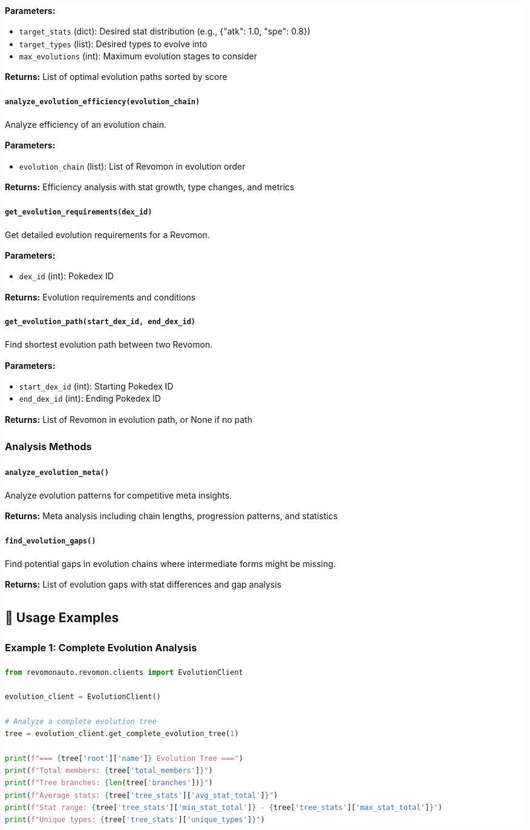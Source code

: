**Parameters:**
- `target_stats` (dict): Desired stat distribution (e.g., {"atk": 1.0, "spe": 0.8})
- `target_types` (list): Desired types to evolve into
- `max_evolutions` (int): Maximum evolution stages to consider

**Returns:** List of optimal evolution paths sorted by score

#### `analyze_evolution_efficiency(evolution_chain)`

Analyze efficiency of an evolution chain.

**Parameters:**
- `evolution_chain` (list): List of Revomon in evolution order

**Returns:** Efficiency analysis with stat growth, type changes, and metrics

#### `get_evolution_requirements(dex_id)`

Get detailed evolution requirements for a Revomon.

**Parameters:**
- `dex_id` (int): Pokedex ID

**Returns:** Evolution requirements and conditions

#### `get_evolution_path(start_dex_id, end_dex_id)`

Find shortest evolution path between two Revomon.

**Parameters:**
- `start_dex_id` (int): Starting Pokedex ID
- `end_dex_id` (int): Ending Pokedex ID

**Returns:** List of Revomon in evolution path, or None if no path

### Analysis Methods

#### `analyze_evolution_meta()`

Analyze evolution patterns for competitive meta insights.

**Returns:** Meta analysis including chain lengths, progression patterns, and statistics

#### `find_evolution_gaps()`

Find potential gaps in evolution chains where intermediate forms might be missing.

**Returns:** List of evolution gaps with stat differences and gap analysis

## 🎯 Usage Examples

### Example 1: Complete Evolution Analysis

```python
from revomonauto.revomon.clients import EvolutionClient

evolution_client = EvolutionClient()

# Analyze a complete evolution tree
tree = evolution_client.get_complete_evolution_tree(1)

print(f"=== {tree['root']['name']} Evolution Tree ===")
print(f"Total members: {tree['total_members']}")
print(f"Tree branches: {len(tree['branches'])}")
print(f"Average stats: {tree['tree_stats']['avg_stat_total']}")
print(f"Stat range: {tree['tree_stats']['min_stat_total']} - {tree['tree_stats']['max_stat_total']}")
print(f"Unique types: {tree['tree_stats']['unique_types']}")
```
